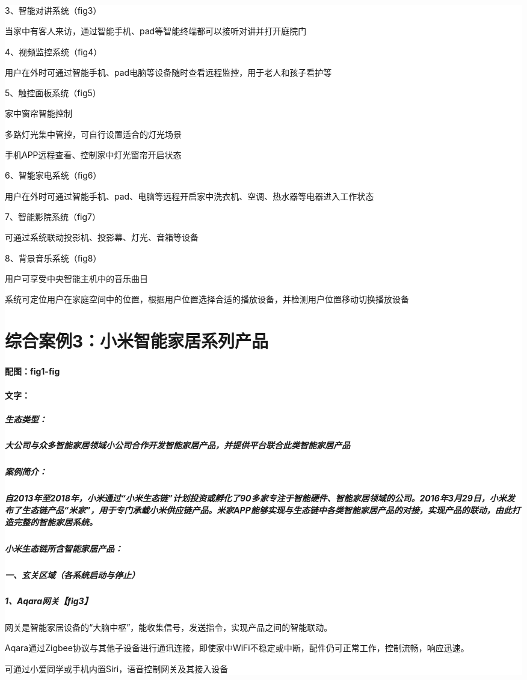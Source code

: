 3、智能对讲系统（fig3）

当家中有客人来访，通过智能手机、pad等智能终端都可以接听对讲并打开庭院门

4、视频监控系统（fig4）

用户在外时可通过智能手机、pad电脑等设备随时查看远程监控，用于老人和孩子看护等

5、触控面板系统（fig5）

家中窗帘智能控制

多路灯光集中管控，可自行设置适合的灯光场景

手机APP远程查看、控制家中灯光窗帘开启状态

6、智能家电系统（fig6）

用户在外时可通过智能手机、pad、电脑等远程开启家中洗衣机、空调、热水器等电器进入工作状态

7、智能影院系统（fig7）

可通过系统联动投影机、投影幕、灯光、音箱等设备

8、背景音乐系统（fig8）

用户可享受中央智能主机中的音乐曲目

系统可定位用户在家庭空间中的位置，根据用户位置选择合适的播放设备，并检测用户位置移动切换播放设备



# 综合案例3：小米智能家居系列产品

#### 配图：fig1-fig

#### 文字：

##### 生态类型：

##### 	大公司与众多智能家居领域小公司合作开发智能家居产品，并提供平台联合此类智能家居产品

##### 案例简介：

##### 	自2013年至2018年，小米通过“小米生态链”计划投资或孵化了90多家专注于智能硬件、智能家居领域的公司。2016年3月29日，小米发布了生态链产品“米家”，用于专门承载小米供应链产品。米家APP能够实现与生态链中各类智能家居产品的对接，实现产品的联动，由此打造完整的智能家居系统。

##### 小米生态链所含智能家居产品：

##### 一、玄关区域（各系统启动与停止）

##### 1、Aqara网关【fig3】

网关是智能家居设备的“大脑中枢”，能收集信号，发送指令，实现产品之间的智能联动。

Aqara通过Zigbee协议与其他子设备进行通讯连接，即使家中WiFi不稳定或中断，配件仍可正常工作，控制流畅，响应迅速。

可通过小爱同学或手机内置Siri，语音控制网关及其接入设备
